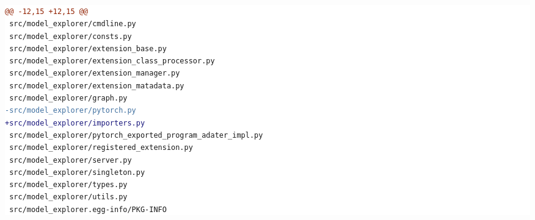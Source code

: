 ```diff
@@ -12,15 +12,15 @@
 src/model_explorer/cmdline.py
 src/model_explorer/consts.py
 src/model_explorer/extension_base.py
 src/model_explorer/extension_class_processor.py
 src/model_explorer/extension_manager.py
 src/model_explorer/extension_matadata.py
 src/model_explorer/graph.py
-src/model_explorer/pytorch.py
+src/model_explorer/importers.py
 src/model_explorer/pytorch_exported_program_adater_impl.py
 src/model_explorer/registered_extension.py
 src/model_explorer/server.py
 src/model_explorer/singleton.py
 src/model_explorer/types.py
 src/model_explorer/utils.py
 src/model_explorer.egg-info/PKG-INFO
```


